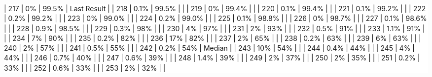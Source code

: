 | 217 | 0% | 99.5% | Last Result |
| 218 | 0.1% | 99.5% |  |
| 219 | 0% | 99.4% |  |
| 220 | 0.1% | 99.4% |  |
| 221 | 0.1% | 99.2% |  |
| 222 | 0.2% | 99.2% |  |
| 223 | 0% | 99.0% |  |
| 224 | 0.2% | 99.0% |  |
| 225 | 0.1% | 98.8% |  |
| 226 | 0% | 98.7% |  |
| 227 | 0.1% | 98.6% |  |
| 228 | 0.9% | 98.5% |  |
| 229 | 0.3% | 98% |  |
| 230 | 4% | 97% |  |
| 231 | 2% | 93% |  |
| 232 | 0.5% | 91% |  |
| 233 | 1.1% | 91% |  |
| 234 | 7% | 90% |  |
| 235 | 0.2% | 82% |  |
| 236 | 17% | 82% |  |
| 237 | 2% | 65% |  |
| 238 | 0.2% | 63% |  |
| 239 | 6% | 63% |  |
| 240 | 2% | 57% |  |
| 241 | 0.5% | 55% |  |
| 242 | 0.2% | 54% | Median |
| 243 | 10% | 54% |  |
| 244 | 0.4% | 44% |  |
| 245 | 4% | 44% |  |
| 246 | 0.7% | 40% |  |
| 247 | 0.6% | 39% |  |
| 248 | 1.4% | 39% |  |
| 249 | 2% | 37% |  |
| 250 | 2% | 35% |  |
| 251 | 0.2% | 33% |  |
| 252 | 0.6% | 33% |  |
| 253 | 2% | 32% |  |